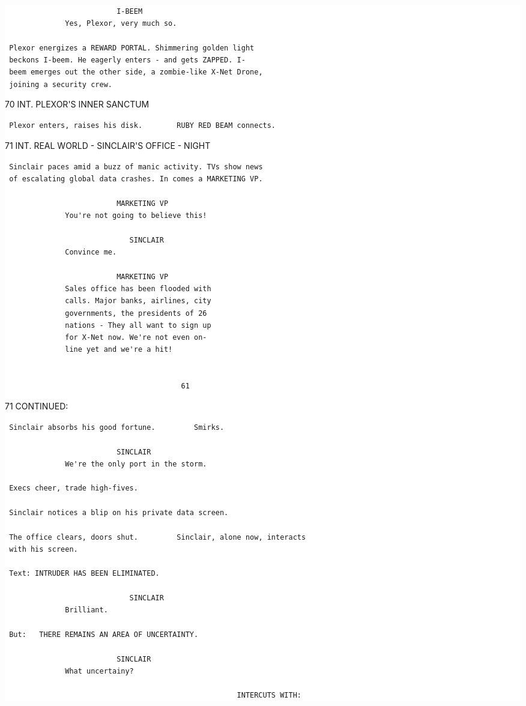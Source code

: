                               I-BEEM
                  Yes, Plexor, very much so.

     Plexor energizes a REWARD PORTAL. Shimmering golden light
     beckons I-beem. He eagerly enters - and gets ZAPPED. I-
     beem emerges out the other side, a zombie-like X-Net Drone,
     joining a security crew.


70   INT.   PLEXOR'S INNER SANCTUM

     Plexor enters, raises his disk.        RUBY RED BEAM connects.


71   INT.   REAL WORLD - SINCLAIR'S OFFICE - NIGHT

     Sinclair paces amid a buzz of manic activity. TVs show news
     of escalating global data crashes. In comes a MARKETING VP.

                              MARKETING VP
                  You're not going to believe this!

                                 SINCLAIR
                  Convince me.

                              MARKETING VP
                  Sales office has been flooded with
                  calls. Major banks, airlines, city
                  governments, the presidents of 26
                  nations - They all want to sign up
                  for X-Net now. We're not even on-
                  line yet and we're a hit!


                                             61

71   CONTINUED:

     Sinclair absorbs his good fortune.         Smirks.

                              SINCLAIR
                  We're the only port in the storm.

     Execs cheer, trade high-fives.

     Sinclair notices a blip on his private data screen.

     The office clears, doors shut.         Sinclair, alone now, interacts
     with his screen.

     Text: INTRUDER HAS BEEN ELIMINATED.

                                 SINCLAIR
                  Brilliant.

     But:   THERE REMAINS AN AREA OF UNCERTAINTY.

                              SINCLAIR
                  What uncertainy?

                                                          INTERCUTS WITH:
